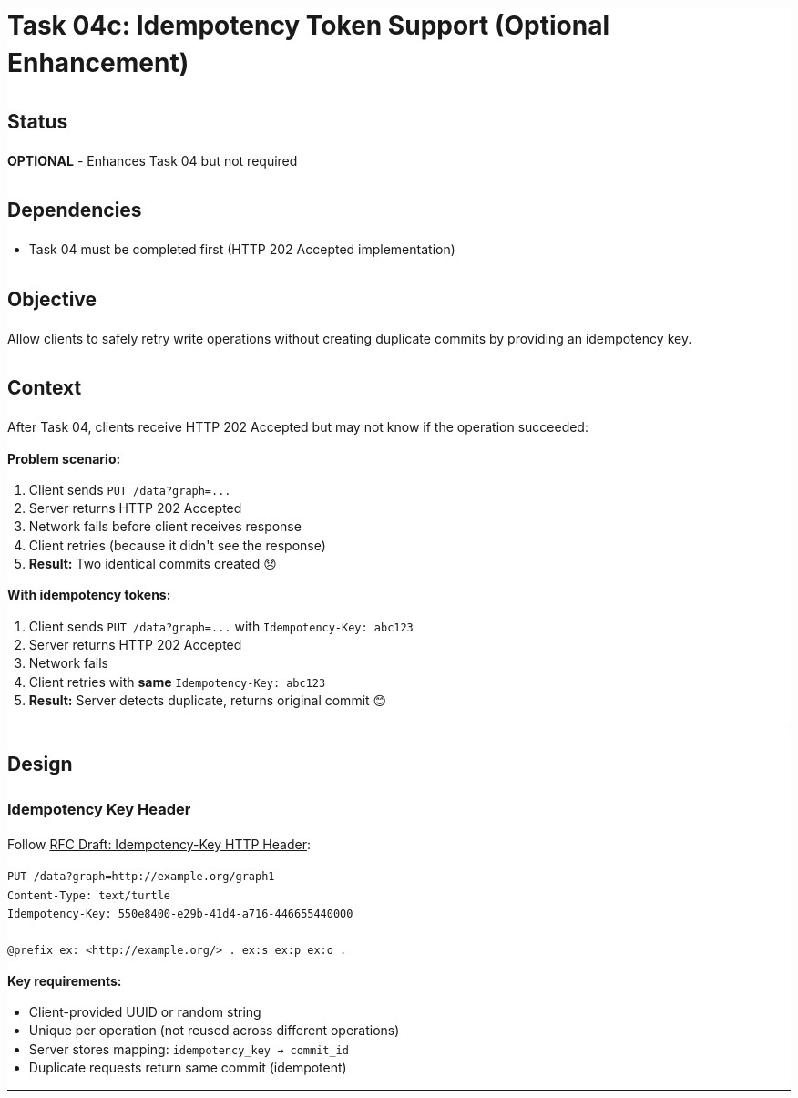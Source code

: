 # Task 04c: Idempotency Token Support (Optional Enhancement)

## Status
**OPTIONAL** - Enhances Task 04 but not required

## Dependencies
- Task 04 must be completed first (HTTP 202 Accepted implementation)

## Objective

Allow clients to safely retry write operations without creating duplicate commits by providing an idempotency key.

## Context

After Task 04, clients receive HTTP 202 Accepted but may not know if the operation succeeded:

**Problem scenario:**
1. Client sends `PUT /data?graph=...`
2. Server returns HTTP 202 Accepted
3. Network fails before client receives response
4. Client retries (because it didn't see the response)
5. **Result:** Two identical commits created 😞

**With idempotency tokens:**
1. Client sends `PUT /data?graph=...` with `Idempotency-Key: abc123`
2. Server returns HTTP 202 Accepted
3. Network fails
4. Client retries with **same** `Idempotency-Key: abc123`
5. **Result:** Server detects duplicate, returns original commit 😊

---

## Design

### Idempotency Key Header

Follow [RFC Draft: Idempotency-Key HTTP Header](https://datatracker.ietf.org/doc/html/draft-ietf-httpapi-idempotency-key-header):

```http
PUT /data?graph=http://example.org/graph1
Content-Type: text/turtle
Idempotency-Key: 550e8400-e29b-41d4-a716-446655440000

@prefix ex: <http://example.org/> . ex:s ex:p ex:o .
```

**Key requirements:**
- Client-provided UUID or random string
- Unique per operation (not reused across different operations)
- Server stores mapping: `idempotency_key → commit_id`
- Duplicate requests return same commit (idempotent)

---